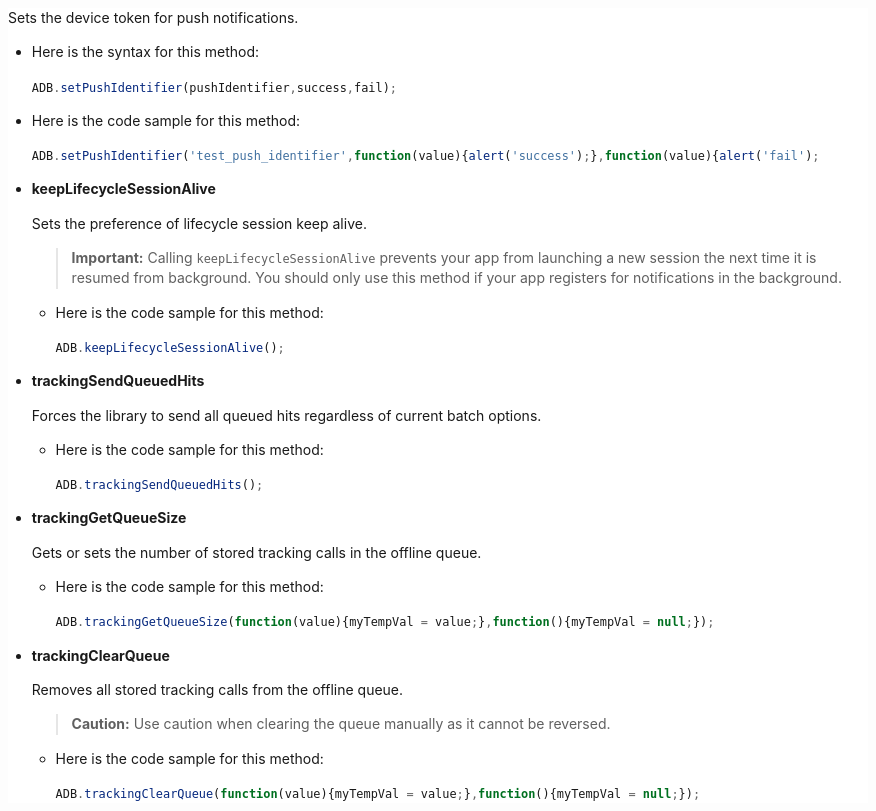   Sets the device token for push notifications.

  * Here is the syntax for this method:

    ```javascript
    ADB.setPushIdentifier(pushIdentifier,success,fail);
    ```

  * Here is the code sample for this method:

    ```javascript
    ADB.setPushIdentifier('test_push_identifier',function(value){alert('success');},function(value){alert('fail');
    ```

* **keepLifecycleSessionAlive**

  Sets the preference of lifecycle session keep alive. 
  
  > **Important:** Calling `keepLifecycleSessionAlive` prevents your app from launching a new session the next time it is resumed from background. You should only use this method if your app registers for notifications in the background.

  * Here is the code sample for this method:

    ```javascript
    ADB.keepLifecycleSessionAlive();
    ```

* **trackingSendQueuedHits**

  Forces the library to send all queued hits regardless of current batch options.

  * Here is the code sample for this method:

    ```javascript
    ADB.trackingSendQueuedHits();
    ```

* **trackingGetQueueSize**

  Gets or sets the number of stored tracking calls in the offline queue. 

  * Here is the code sample for this method:

    ```javascript
    ADB.trackingGetQueueSize(function(value){myTempVal = value;},function(){myTempVal = null;}); 
    ```

* **trackingClearQueue**

  Removes all stored tracking calls from the offline queue. 

  > **Caution:** Use caution when clearing the queue manually as it cannot be reversed. 

  * Here is the code sample for this method:

    ```javascript
    ADB.trackingClearQueue(function(value){myTempVal = value;},function(){myTempVal = null;}); 
    ```

